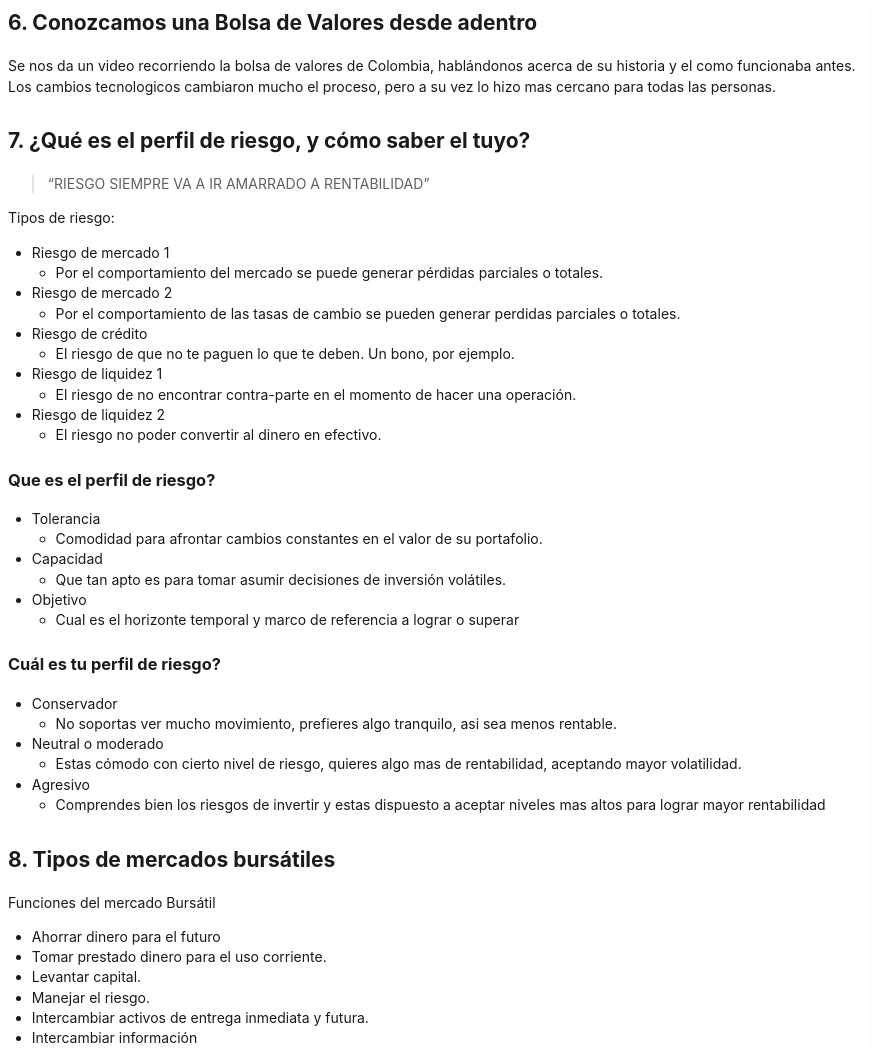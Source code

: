 
## 6. Conozcamos una Bolsa de Valores desde adentro

Se nos da un video recorriendo la bolsa de valores de Colombia, hablándonos acerca de su historia y el como funcionaba antes. Los cambios tecnologicos cambiaron mucho el proceso, pero a su vez lo hizo mas cercano para todas las personas.

## 7. ¿Qué es el perfil de riesgo, y cómo saber el tuyo?

> “RIESGO SIEMPRE VA A IR AMARRADO A RENTABILIDAD”

Tipos de riesgo:

- Riesgo de mercado 1
    - Por el comportamiento del mercado se puede generar pérdidas parciales o totales.
- Riesgo de mercado 2
    - Por el comportamiento de las tasas de cambio se pueden generar perdidas parciales o totales.
- Riesgo de crédito
    - El riesgo de que no te paguen lo que te deben. Un bono, por ejemplo.
- Riesgo de liquidez 1
    - El riesgo de no encontrar contra-parte en el momento de hacer una operación.
- Riesgo de liquidez 2
    - El riesgo no poder convertir al dinero en efectivo.

### **Que es el perfil de riesgo?**

- Tolerancia
    - Comodidad para afrontar cambios constantes en el valor de su portafolio.
- Capacidad
    - Que tan apto es para tomar asumir decisiones de inversión volátiles.
- Objetivo
    - Cual es el horizonte temporal y marco de referencia a lograr o superar

### **Cuál es tu perfil de riesgo?**

- Conservador
    - No soportas ver mucho movimiento, prefieres algo tranquilo, asi sea menos rentable.
- Neutral o moderado
    - Estas cómodo con cierto nivel de riesgo, quieres algo mas de rentabilidad, aceptando mayor volatilidad.
- Agresivo
    - Comprendes bien los riesgos de invertir y estas dispuesto a aceptar niveles mas altos para lograr mayor rentabilidad


## 8. Tipos de mercados bursátiles

Funciones del mercado Bursátil

- Ahorrar dinero para el futuro
- Tomar prestado dinero para el uso corriente.
- Levantar capital.
- Manejar el riesgo.
- Intercambiar activos de entrega inmediata y futura.
- Intercambiar información
